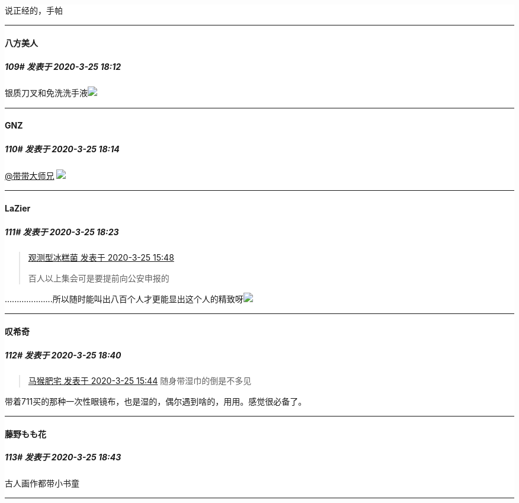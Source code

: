 
说正经的，手帕


-----

####  八方美人  
##### 109#       发表于 2020-3-25 18:12


银质刀叉和免洗洗手液<img src="https://static.saraba1st.com/image/smiley/face2017/048.png" referrerpolicy="no-referrer">


-----

####  GNZ  
##### 110#       发表于 2020-3-25 18:14


[@带带大师兄](https://bbs.saraba1st.com/2b/home.php?mod=space&amp;uid=487467) 
<img src="https://static.saraba1st.com/image/smiley/face2017/067.png" referrerpolicy="no-referrer">


-----

####  LaZier  
##### 111#       发表于 2020-3-25 18:23


<blockquote><a href="httphttps://bbs.saraba1st.com/2b/forum.php?mod=redirect&amp;goto=findpost&amp;pid=46868616&amp;ptid=1920746" target="_blank">观测型冰糕菌 发表于 2020-3-25 15:48</a>

百人以上集会可是要提前向公安申报的</blockquote>
....................所以随时能叫出八百个人才更能显出这个人的精致呀<img src="https://static.saraba1st.com/image/smiley/face2017/035.png" referrerpolicy="no-referrer">


-----

####  叹希奇  
##### 112#       发表于 2020-3-25 18:40


<blockquote><a href="httphttps://bbs.saraba1st.com/2b/forum.php?mod=redirect&amp;goto=findpost&amp;pid=46868572&amp;ptid=1920746" target="_blank">马猴肥宅 发表于 2020-3-25 15:44</a>
随身带湿巾的倒是不多见</blockquote>
带着711买的那种一次性眼镜布，也是湿的，偶尔遇到啥的，用用。感觉很必备了。


-----

####  藤野もも花  
##### 113#       发表于 2020-3-25 18:43


古人画作都带小书童


-----

